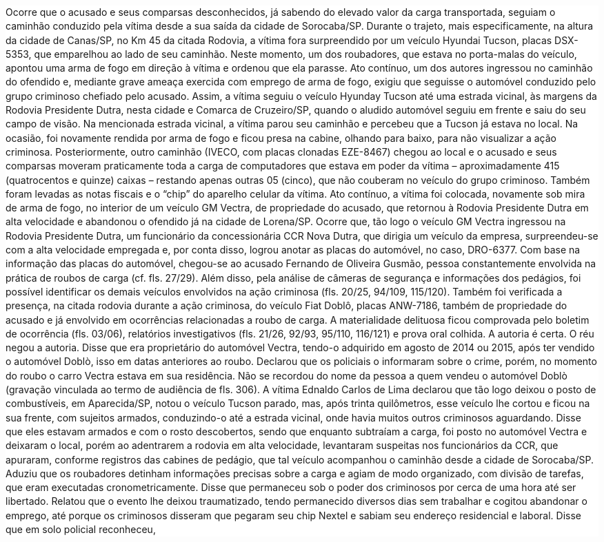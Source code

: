 Ocorre que o acusado e seus comparsas desconhecidos, já sabendo do elevado valor da
carga transportada, seguiam o caminhão conduzido pela vítima desde a sua saída da 
cidade de Sorocaba/SP.
Durante o trajeto, mais especificamente, na altura da cidade de Canas/SP, no Km 45 
da citada Rodovia, a vítima fora surpreendido por um veículo Hyundai Tucson, placas
DSX-5353, que emparelhou ao lado de seu caminhão.
Neste momento, um dos roubadores, que estava no porta-malas do veículo, apontou uma
arma de fogo em direção à vítima e ordenou que ela parasse. Ato contínuo, um dos 
autores ingressou no caminhão do ofendido e, mediante grave ameaça exercida com 
emprego de arma de fogo, exigiu que seguisse o automóvel conduzido pelo grupo 
criminoso chefiado pelo acusado.
Assim, a vítima seguiu o veículo Hyunday Tucson até uma estrada vicinal, às margens
da Rodovia Presidente Dutra, nesta cidade e Comarca de Cruzeiro/SP, quando o 
aludido automóvel seguiu em frente e saiu do seu campo de visão.
Na mencionada estrada vicinal, a vítima parou seu caminhão e percebeu que a Tucson 
já estava no local. Na ocasião, foi novamente rendida por arma de fogo e ficou 
presa na cabine, olhando para baixo, para não visualizar a ação criminosa.
Posteriormente, outro caminhão (IVECO, com placas clonadas EZE-8467) chegou ao 
local e o acusado e seus comparsas moveram praticamente toda a carga de 
computadores que estava em poder da vítima – aproximadamente 415 (quatrocentos e 
quinze) caixas – restando apenas outras 05 (cinco), que não couberam no veículo do 
grupo criminoso. Também foram levadas as notas fiscais e o “chip” do aparelho 
celular da vítima.
Ato contínuo, a vítima foi colocada, novamente sob mira de arma de fogo, no 
interior de um veículo GM Vectra, de propriedade do acusado, que retornou à Rodovia
Presidente Dutra em alta velocidade e abandonou o ofendido já na cidade de 
Lorena/SP.
Ocorre que, tão logo o veículo GM Vectra ingressou na Rodovia Presidente Dutra, um 
funcionário da concessionária CCR Nova Dutra, que dirigia um veículo da empresa, 
surpreendeu-se com a alta velocidade empregada e, por conta disso, logrou anotar as
placas do automóvel, no caso, DRO-6377.
Com base na informação das placas do automóvel, chegou-se ao acusado Fernando de 
Oliveira Gusmão, pessoa constantemente envolvida na prática de roubos de carga (cf.
fls. 27/29).
Além disso, pela análise de câmeras de segurança e informações dos pedágios, foi 
possível identificar os demais veículos envolvidos na ação criminosa (fls. 20/25, 
94/109, 115/120).
Também foi verificada a presença, na citada rodovia durante a ação criminosa, do 
veículo Fiat Doblô, placas ANW-7186, também de propriedade do acusado e já 
envolvido em ocorrências relacionadas a roubo de carga.
A materialidade delituosa ficou comprovada pelo boletim de ocorrência (fls. 03/06),
relatórios investigativos (fls. 21/26, 92/93, 95/110, 116/121) e prova oral colhida.
A autoria é certa.
O réu negou a autoria. Disse que era proprietário do automóvel Vectra, tendo-o 
adquirido em agosto de 2014 ou 2015, após ter vendido o automóvel Doblò, isso em 
datas anteriores ao roubo. Declarou que os policiais o informaram sobre o crime, 
porém, no momento do roubo o carro Vectra estava em sua residência. Não se recordou
do nome da pessoa a quem vendeu o automóvel Doblò (gravação vinculada ao termo de 
audiência de fls. 306).
A vítima Ednaldo Carlos de Lima declarou que tão logo deixou o posto de 
combustíveis, em Aparecida/SP, notou o veículo Tucson parado, mas, após trinta 
quilômetros, esse veículo lhe cortou e ficou na sua frente, com sujeitos armados, 
conduzindo-o até a estrada vicinal, onde havia muitos outros criminosos aguardando.
Disse que eles estavam armados e com o rosto descobertos, sendo que enquanto 
subtraíam a carga, foi posto no automóvel Vectra e deixaram o local, porém ao 
adentrarem a rodovia em alta velocidade, levantaram suspeitas nos funcionários da 
CCR, que apuraram, conforme registros das cabines de pedágio, que tal veículo 
acompanhou o caminhão desde a cidade de Sorocaba/SP. Aduziu que os roubadores 
detinham informações precisas sobre a carga e agiam de modo organizado, com divisão
de tarefas, que eram executadas cronometricamente. Disse que permaneceu sob o poder
dos criminosos por cerca de uma hora até ser libertado. Relatou que o evento lhe 
deixou traumatizado, tendo permanecido diversos dias sem trabalhar e cogitou 
abandonar o emprego, até porque os criminosos disseram que pegaram seu chip Nextel 
e sabiam seu endereço residencial e laboral. Disse que em solo policial reconheceu,